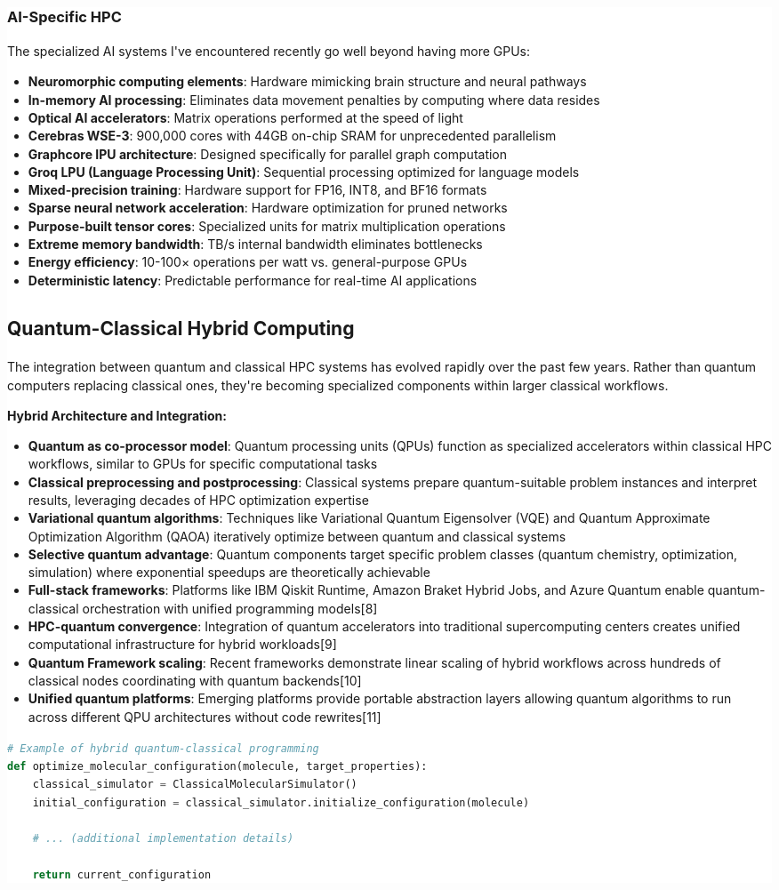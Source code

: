 ### AI-Specific HPC

The specialized AI systems I've encountered recently go well beyond having more GPUs:

- **Neuromorphic computing elements**: Hardware mimicking brain structure and neural pathways
- **In-memory AI processing**: Eliminates data movement penalties by computing where data resides
- **Optical AI accelerators**: Matrix operations performed at the speed of light
- **Cerebras WSE-3**: 900,000 cores with 44GB on-chip SRAM for unprecedented parallelism
- **Graphcore IPU architecture**: Designed specifically for parallel graph computation
- **Groq LPU (Language Processing Unit)**: Sequential processing optimized for language models
- **Mixed-precision training**: Hardware support for FP16, INT8, and BF16 formats
- **Sparse neural network acceleration**: Hardware optimization for pruned networks
- **Purpose-built tensor cores**: Specialized units for matrix multiplication operations
- **Extreme memory bandwidth**: TB/s internal bandwidth eliminates bottlenecks
- **Energy efficiency**: 10-100× operations per watt vs. general-purpose GPUs
- **Deterministic latency**: Predictable performance for real-time AI applications

## Quantum-Classical Hybrid Computing

The integration between quantum and classical HPC systems has evolved rapidly over the past few years. Rather than quantum computers replacing classical ones, they're becoming specialized components within larger classical workflows.

**Hybrid Architecture and Integration:**
- **Quantum as co-processor model**: Quantum processing units (QPUs) function as specialized accelerators within classical HPC workflows, similar to GPUs for specific computational tasks
- **Classical preprocessing and postprocessing**: Classical systems prepare quantum-suitable problem instances and interpret results, leveraging decades of HPC optimization expertise
- **Variational quantum algorithms**: Techniques like Variational Quantum Eigensolver (VQE) and Quantum Approximate Optimization Algorithm (QAOA) iteratively optimize between quantum and classical systems
- **Selective quantum advantage**: Quantum components target specific problem classes (quantum chemistry, optimization, simulation) where exponential speedups are theoretically achievable
- **Full-stack frameworks**: Platforms like IBM Qiskit Runtime, Amazon Braket Hybrid Jobs, and Azure Quantum enable quantum-classical orchestration with unified programming models[8]
- **HPC-quantum convergence**: Integration of quantum accelerators into traditional supercomputing centers creates unified computational infrastructure for hybrid workloads[9]
- **Quantum Framework scaling**: Recent frameworks demonstrate linear scaling of hybrid workflows across hundreds of classical nodes coordinating with quantum backends[10]
- **Unified quantum platforms**: Emerging platforms provide portable abstraction layers allowing quantum algorithms to run across different QPU architectures without code rewrites[11]

```python
# Example of hybrid quantum-classical programming
def optimize_molecular_configuration(molecule, target_properties):
    classical_simulator = ClassicalMolecularSimulator()
    initial_configuration = classical_simulator.initialize_configuration(molecule)

    # ... (additional implementation details)

    return current_configuration
```
